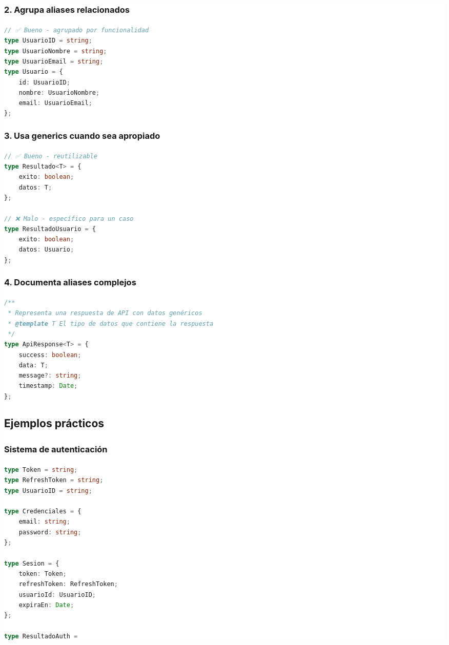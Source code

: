 ### 2. Agrupa aliases relacionados
```typescript
// ✅ Bueno - agrupado por funcionalidad
type UsuarioID = string;
type UsuarioNombre = string;
type UsuarioEmail = string;
type Usuario = {
    id: UsuarioID;
    nombre: UsuarioNombre;
    email: UsuarioEmail;
};
```

### 3. Usa generics cuando sea apropiado
```typescript
// ✅ Bueno - reutilizable
type Resultado<T> = {
    exito: boolean;
    datos: T;
};

// ❌ Malo - específico para un caso
type ResultadoUsuario = {
    exito: boolean;
    datos: Usuario;
};
```

### 4. Documenta aliases complejos
```typescript
/**
 * Representa una respuesta de API con datos genéricos
 * @template T El tipo de datos que contiene la respuesta
 */
type ApiResponse<T> = {
    success: boolean;
    data: T;
    message?: string;
    timestamp: Date;
};
```

## Ejemplos prácticos

### Sistema de autenticación
```typescript
type Token = string;
type RefreshToken = string;
type UsuarioID = string;

type Credenciales = {
    email: string;
    password: string;
};

type Sesion = {
    token: Token;
    refreshToken: RefreshToken;
    usuarioId: UsuarioID;
    expiraEn: Date;
};

type ResultadoAuth = 
```